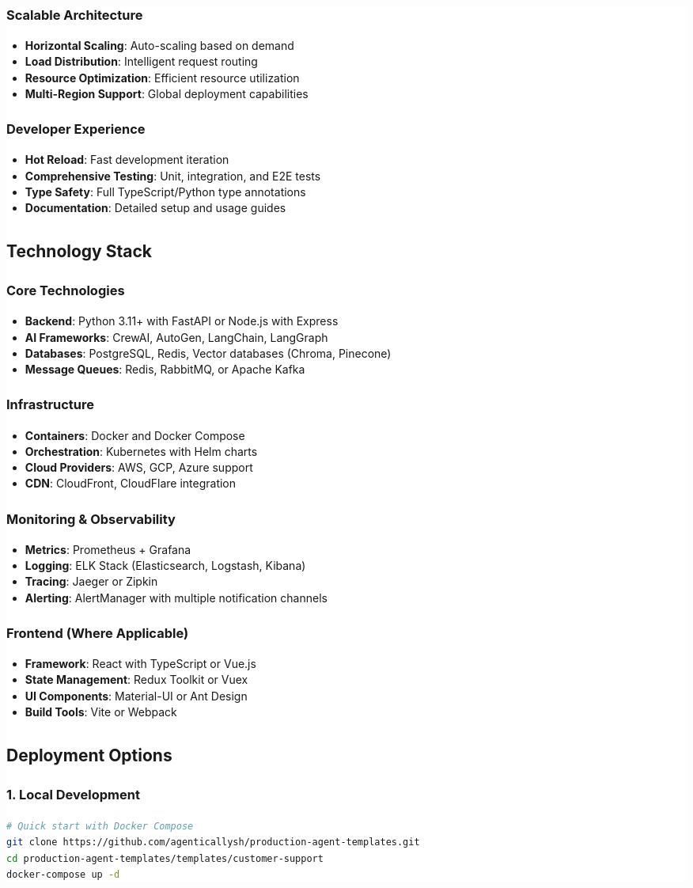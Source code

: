 ### Scalable Architecture
- **Horizontal Scaling**: Auto-scaling based on demand
- **Load Distribution**: Intelligent request routing
- **Resource Optimization**: Efficient resource utilization
- **Multi-Region Support**: Global deployment capabilities

### Developer Experience
- **Hot Reload**: Fast development iteration
- **Comprehensive Testing**: Unit, integration, and E2E tests
- **Type Safety**: Full TypeScript/Python type annotations
- **Documentation**: Detailed setup and usage guides

## Technology Stack

### Core Technologies
- **Backend**: Python 3.11+ with FastAPI or Node.js with Express
- **AI Frameworks**: CrewAI, AutoGen, LangChain, LangGraph
- **Databases**: PostgreSQL, Redis, Vector databases (Chroma, Pinecone)
- **Message Queues**: Redis, RabbitMQ, or Apache Kafka

### Infrastructure
- **Containers**: Docker and Docker Compose
- **Orchestration**: Kubernetes with Helm charts
- **Cloud Providers**: AWS, GCP, Azure support
- **CDN**: CloudFront, CloudFlare integration

### Monitoring & Observability
- **Metrics**: Prometheus + Grafana
- **Logging**: ELK Stack (Elasticsearch, Logstash, Kibana)
- **Tracing**: Jaeger or Zipkin
- **Alerting**: AlertManager with multiple notification channels

### Frontend (Where Applicable)
- **Framework**: React with TypeScript or Vue.js
- **State Management**: Redux Toolkit or Vuex
- **UI Components**: Material-UI or Ant Design
- **Build Tools**: Vite or Webpack

## Deployment Options

### 1. Local Development
```bash
# Quick start with Docker Compose
git clone https://github.com/agenticallysh/production-agent-templates.git
cd production-agent-templates/templates/customer-support
docker-compose up -d
```

